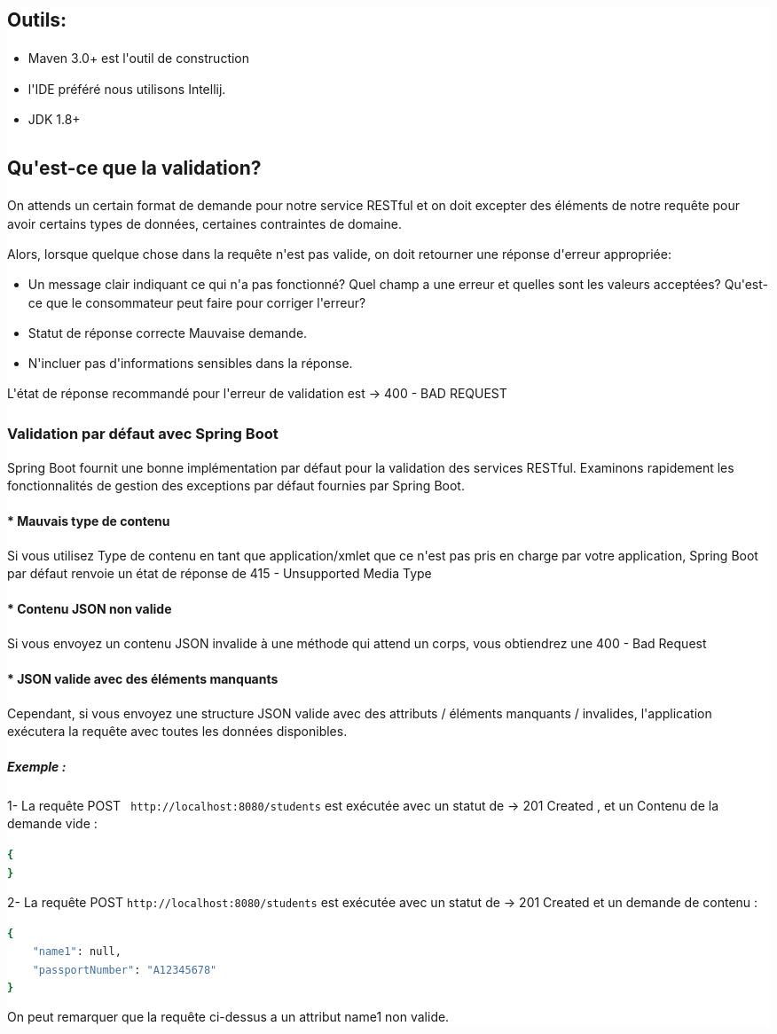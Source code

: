 ## Outils:

* Maven 3.0+ est l'outil de construction

* l'IDE préféré nous utilisons Intellij.

* JDK 1.8+

## Qu'est-ce que la validation?

On attends un certain format de demande pour notre service RESTful et on doit excepter des éléments de notre requête pour avoir certains types de données, certaines contraintes de domaine.

Alors, lorsque quelque chose dans la requête n'est pas valide, on doit retourner une réponse d'erreur appropriée:

- Un message clair indiquant ce qui n'a pas fonctionné? Quel champ a une erreur et quelles sont les valeurs acceptées? Qu'est-ce que le consommateur peut faire pour corriger l'erreur?

- Statut de réponse correcte Mauvaise demande.

- N'incluer pas d'informations sensibles dans la réponse.

L'état de réponse recommandé pour l'erreur de validation est -> 400 - BAD REQUEST

### Validation par défaut avec Spring Boot

Spring Boot fournit une bonne implémentation par défaut pour la validation des services RESTful. Examinons rapidement les fonctionnalités de gestion des exceptions par défaut fournies par Spring Boot.

#### * Mauvais type de contenu

Si vous utilisez Type de contenu en tant que application/xmlet que ce n'est pas pris en charge par votre application, Spring Boot par défaut renvoie un état de réponse de 415 - Unsupported Media Type

#### * Contenu JSON non valide

Si vous envoyez un contenu JSON invalide à une méthode qui attend un corps, vous obtiendrez une 400 - Bad Request

#### * JSON valide avec des éléments manquants

Cependant, si vous envoyez une structure JSON valide avec des attributs / éléments manquants / invalides, l'application exécutera la requête avec toutes les données disponibles.

##### Exemple :

1- La requête POST  ``` http://localhost:8080/students``` est exécutée avec un statut de -> 201 Created , et un Contenu de la demande vide :
```bash
{  
}
```
2- La requête POST ```http://localhost:8080/students```  est exécutée avec un statut de -> 201 Created et un demande de contenu :
```bash
{
    "name1": null,
    "passportNumber": "A12345678"
}
```
On peut remarquer que la requête ci-dessus a un attribut name1 non valide.
